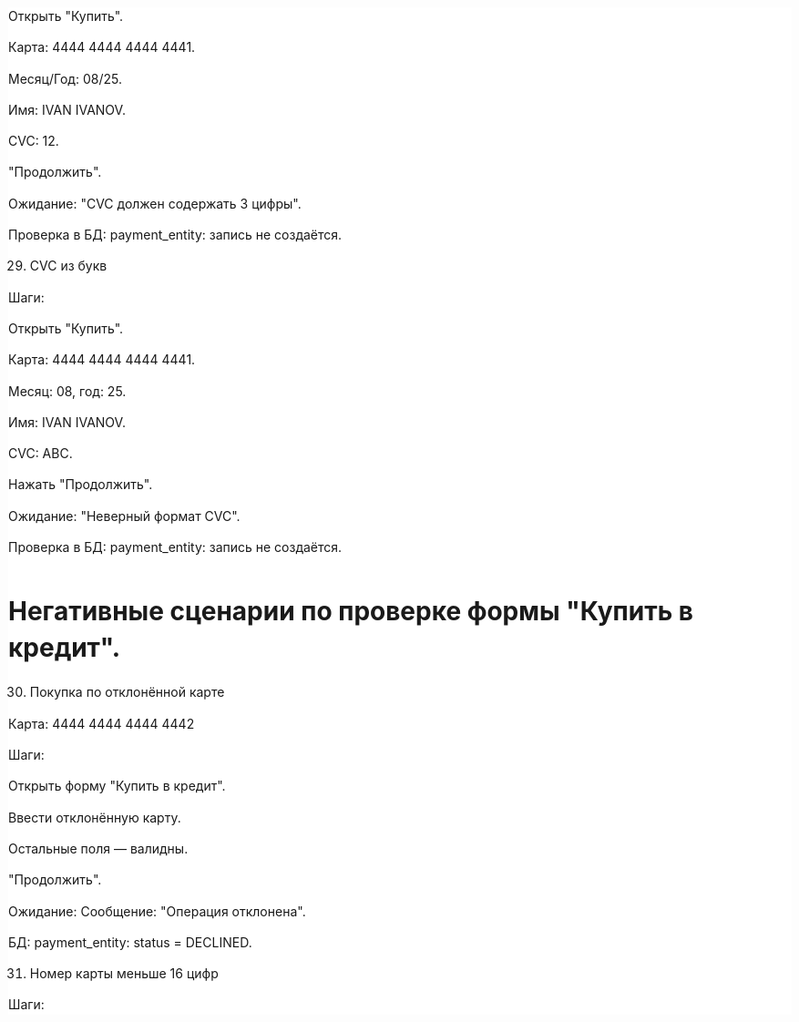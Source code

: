 Открыть "Купить".

Карта: 4444 4444 4444 4441.

Месяц/Год: 08/25.

Имя: IVAN IVANOV.

CVC: 12.

"Продолжить".

Ожидание: "CVC должен содержать 3 цифры".

Проверка в БД:
payment_entity: запись не создаётся.

29. CVC из букв
    
Шаги:

Открыть "Купить".

Карта: 4444 4444 4444 4441.

Месяц: 08, год: 25.

Имя: IVAN IVANOV.

CVC: ABC.

Нажать "Продолжить".

Ожидание: "Неверный формат CVC".

Проверка в БД:
payment_entity: запись не создаётся.

# Негативные сценарии по проверке формы "Купить в кредит".

30. Покупка по отклонённой карте

Карта: 4444 4444 4444 4442

Шаги:

Открыть форму "Купить в кредит".

Ввести отклонённую карту.

Остальные поля — валидны.

"Продолжить".

Ожидание: Сообщение: "Операция отклонена".

БД:
payment_entity: status = DECLINED.


31. Номер карты меньше 16 цифр
    
Шаги:
